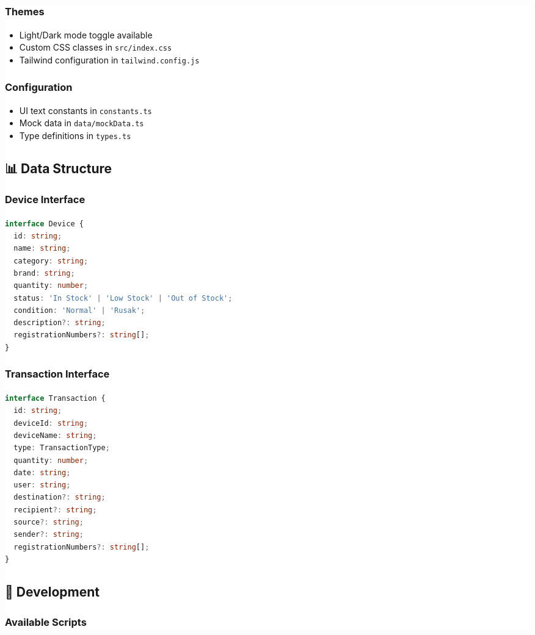 ### Themes
- Light/Dark mode toggle available
- Custom CSS classes in `src/index.css`
- Tailwind configuration in `tailwind.config.js`

### Configuration
- UI text constants in `constants.ts`
- Mock data in `data/mockData.ts`
- Type definitions in `types.ts`

## 📊 Data Structure

### Device Interface
```typescript
interface Device {
  id: string;
  name: string;
  category: string;
  brand: string;
  quantity: number;
  status: 'In Stock' | 'Low Stock' | 'Out of Stock';
  condition: 'Normal' | 'Rusak';
  description?: string;
  registrationNumbers?: string[];
}
```

### Transaction Interface
```typescript
interface Transaction {
  id: string;
  deviceId: string;
  deviceName: string;
  type: TransactionType;
  quantity: number;
  date: string;
  user: string;
  destination?: string;
  recipient?: string;
  source?: string;
  sender?: string;
  registrationNumbers?: string[];
}
```

## 🔧 Development

### Available Scripts
